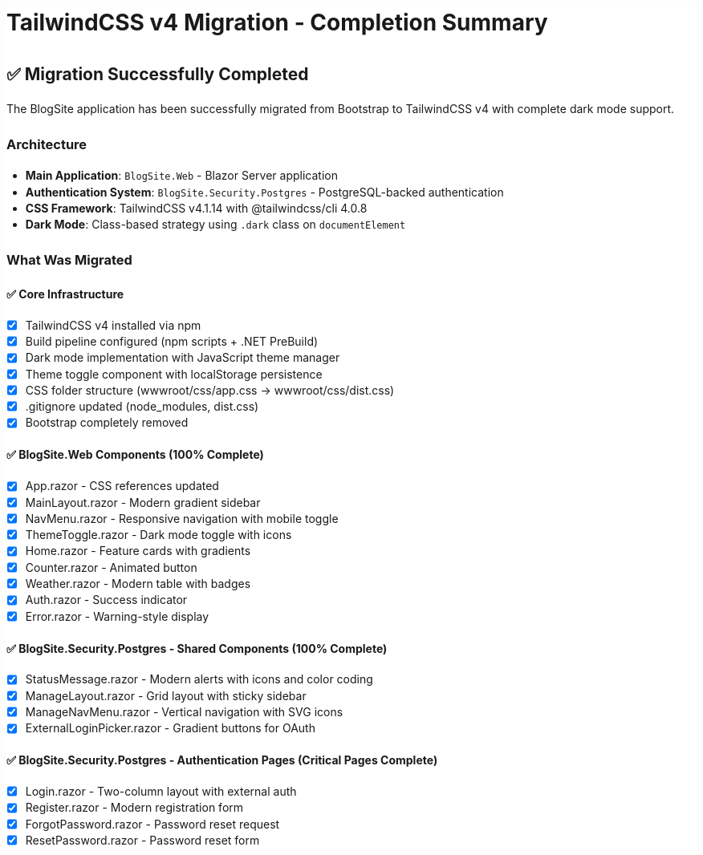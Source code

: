 # TailwindCSS v4 Migration - Completion Summary

## ✅ Migration Successfully Completed

The BlogSite application has been successfully migrated from Bootstrap to TailwindCSS v4 with complete dark mode support.

### Architecture

- **Main Application**: `BlogSite.Web` - Blazor Server application
- **Authentication System**: `BlogSite.Security.Postgres` - PostgreSQL-backed authentication
- **CSS Framework**: TailwindCSS v4.1.14 with @tailwindcss/cli 4.0.8
- **Dark Mode**: Class-based strategy using `.dark` class on `documentElement`

### What Was Migrated

#### ✅ Core Infrastructure

- [x] TailwindCSS v4 installed via npm
- [x] Build pipeline configured (npm scripts + .NET PreBuild)
- [x] Dark mode implementation with JavaScript theme manager
- [x] Theme toggle component with localStorage persistence
- [x] CSS folder structure (wwwroot/css/app.css → wwwroot/css/dist.css)
- [x] .gitignore updated (node_modules, dist.css)
- [x] Bootstrap completely removed

#### ✅ BlogSite.Web Components (100% Complete)

- [x] App.razor - CSS references updated
- [x] MainLayout.razor - Modern gradient sidebar
- [x] NavMenu.razor - Responsive navigation with mobile toggle
- [x] ThemeToggle.razor - Dark mode toggle with icons
- [x] Home.razor - Feature cards with gradients
- [x] Counter.razor - Animated button
- [x] Weather.razor - Modern table with badges
- [x] Auth.razor - Success indicator
- [x] Error.razor - Warning-style display

#### ✅ BlogSite.Security.Postgres - Shared Components (100% Complete)

- [x] StatusMessage.razor - Modern alerts with icons and color coding
- [x] ManageLayout.razor - Grid layout with sticky sidebar
- [x] ManageNavMenu.razor - Vertical navigation with SVG icons
- [x] ExternalLoginPicker.razor - Gradient buttons for OAuth

#### ✅ BlogSite.Security.Postgres - Authentication Pages (Critical Pages Complete)

- [x] Login.razor - Two-column layout with external auth
- [x] Register.razor - Modern registration form
- [x] ForgotPassword.razor - Password reset request
- [x] ResetPassword.razor - Password reset form
